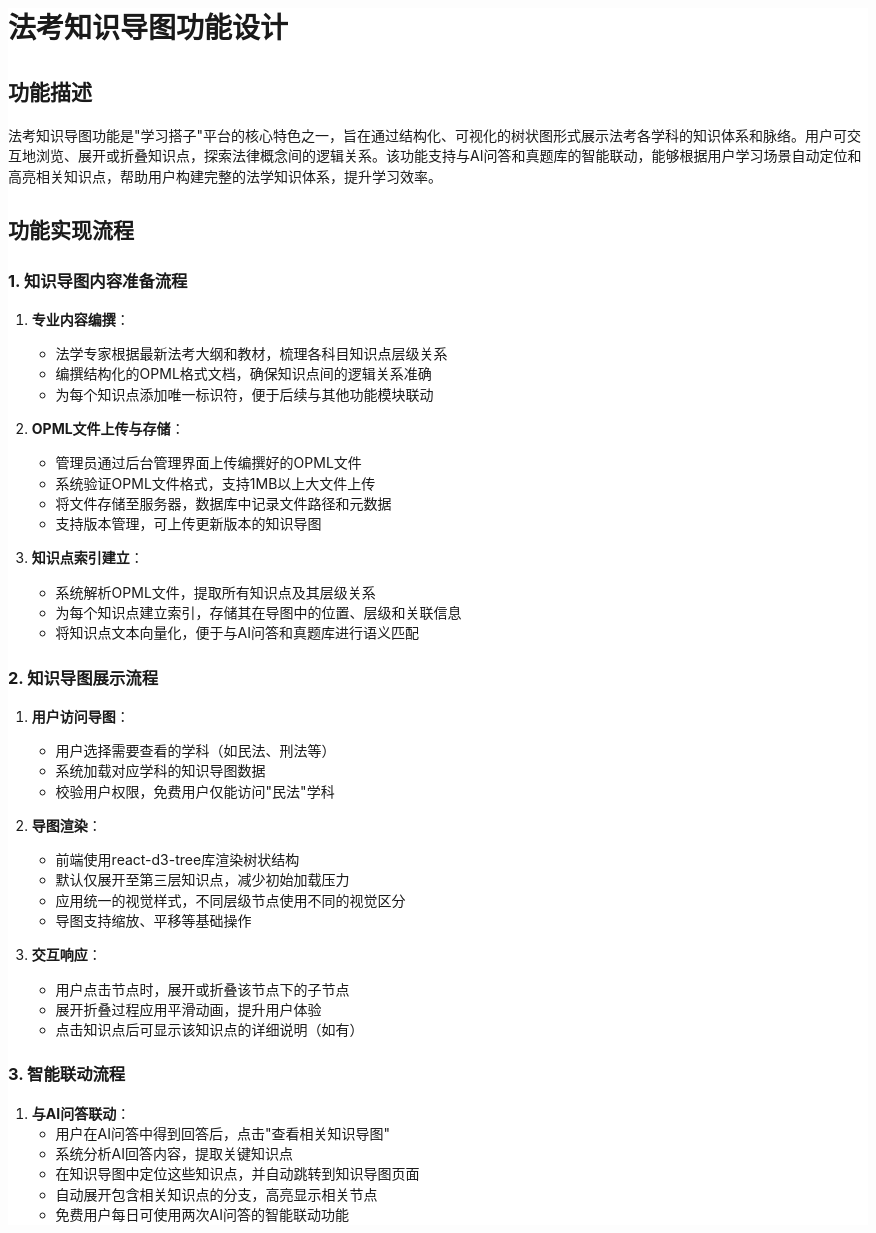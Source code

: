 # 法考知识导图功能设计

## 功能描述

法考知识导图功能是"学习搭子"平台的核心特色之一，旨在通过结构化、可视化的树状图形式展示法考各学科的知识体系和脉络。用户可交互地浏览、展开或折叠知识点，探索法律概念间的逻辑关系。该功能支持与AI问答和真题库的智能联动，能够根据用户学习场景自动定位和高亮相关知识点，帮助用户构建完整的法学知识体系，提升学习效率。

## 功能实现流程

### 1. 知识导图内容准备流程

1. **专业内容编撰**：
   - 法学专家根据最新法考大纲和教材，梳理各科目知识点层级关系
   - 编撰结构化的OPML格式文档，确保知识点间的逻辑关系准确
   - 为每个知识点添加唯一标识符，便于后续与其他功能模块联动

2. **OPML文件上传与存储**：
   - 管理员通过后台管理界面上传编撰好的OPML文件
   - 系统验证OPML文件格式，支持1MB以上大文件上传
   - 将文件存储至服务器，数据库中记录文件路径和元数据
   - 支持版本管理，可上传更新版本的知识导图

3. **知识点索引建立**：
   - 系统解析OPML文件，提取所有知识点及其层级关系
   - 为每个知识点建立索引，存储其在导图中的位置、层级和关联信息
   - 将知识点文本向量化，便于与AI问答和真题库进行语义匹配

### 2. 知识导图展示流程

1. **用户访问导图**：
   - 用户选择需要查看的学科（如民法、刑法等）
   - 系统加载对应学科的知识导图数据
   - 校验用户权限，免费用户仅能访问"民法"学科

2. **导图渲染**：
   - 前端使用react-d3-tree库渲染树状结构
   - 默认仅展开至第三层知识点，减少初始加载压力
   - 应用统一的视觉样式，不同层级节点使用不同的视觉区分
   - 导图支持缩放、平移等基础操作

3. **交互响应**：
   - 用户点击节点时，展开或折叠该节点下的子节点
   - 展开折叠过程应用平滑动画，提升用户体验
   - 点击知识点后可显示该知识点的详细说明（如有）

### 3. 智能联动流程

1. **与AI问答联动**：
   - 用户在AI问答中得到回答后，点击"查看相关知识导图"
   - 系统分析AI回答内容，提取关键知识点
   - 在知识导图中定位这些知识点，并自动跳转到知识导图页面
   - 自动展开包含相关知识点的分支，高亮显示相关节点
   - 免费用户每日可使用两次AI问答的智能联动功能
